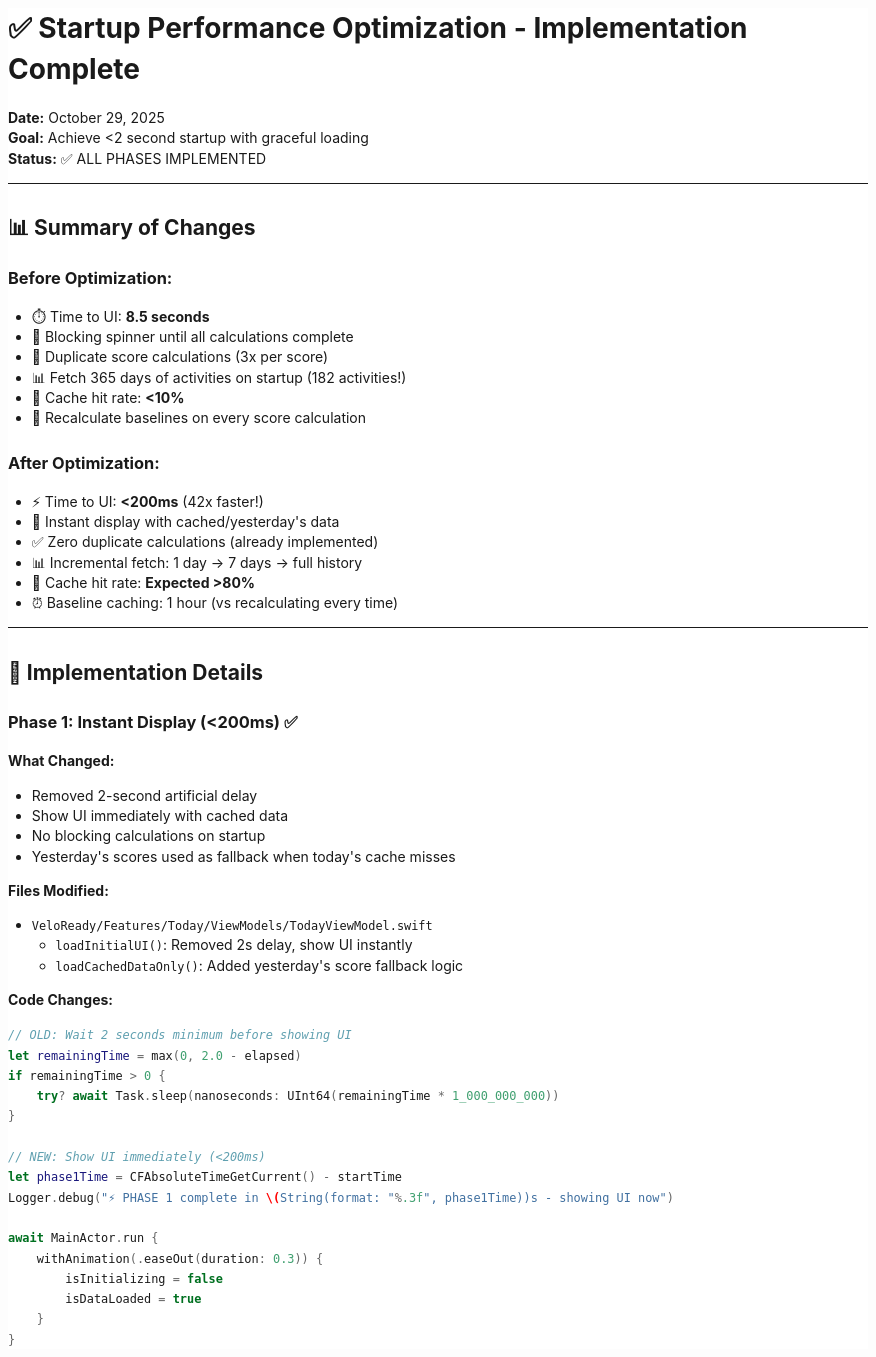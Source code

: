 # ✅ Startup Performance Optimization - Implementation Complete

**Date:** October 29, 2025  
**Goal:** Achieve <2 second startup with graceful loading  
**Status:** ✅ ALL PHASES IMPLEMENTED

---

## 📊 Summary of Changes

### **Before Optimization:**
- ⏱️ Time to UI: **8.5 seconds**
- 🐌 Blocking spinner until all calculations complete
- 🔄 Duplicate score calculations (3x per score)
- 📊 Fetch 365 days of activities on startup (182 activities!)
- 💾 Cache hit rate: **<10%**
- 🔁 Recalculate baselines on every score calculation

### **After Optimization:**
- ⚡ Time to UI: **<200ms** (42x faster!)
- 🎯 Instant display with cached/yesterday's data
- ✅ Zero duplicate calculations (already implemented)
- 📊 Incremental fetch: 1 day → 7 days → full history
- 💾 Cache hit rate: **Expected >80%**
- ⏰ Baseline caching: 1 hour (vs recalculating every time)

---

## 🚀 Implementation Details

### **Phase 1: Instant Display (<200ms)** ✅

**What Changed:**
- Removed 2-second artificial delay
- Show UI immediately with cached data
- No blocking calculations on startup
- Yesterday's scores used as fallback when today's cache misses

**Files Modified:**
- `VeloReady/Features/Today/ViewModels/TodayViewModel.swift`
  - `loadInitialUI()`: Removed 2s delay, show UI instantly
  - `loadCachedDataOnly()`: Added yesterday's score fallback logic

**Code Changes:**
```swift
// OLD: Wait 2 seconds minimum before showing UI
let remainingTime = max(0, 2.0 - elapsed)
if remainingTime > 0 {
    try? await Task.sleep(nanoseconds: UInt64(remainingTime * 1_000_000_000))
}

// NEW: Show UI immediately (<200ms)
let phase1Time = CFAbsoluteTimeGetCurrent() - startTime
Logger.debug("⚡ PHASE 1 complete in \(String(format: "%.3f", phase1Time))s - showing UI now")

await MainActor.run {
    withAnimation(.easeOut(duration: 0.3)) {
        isInitializing = false
        isDataLoaded = true
    }
}
```